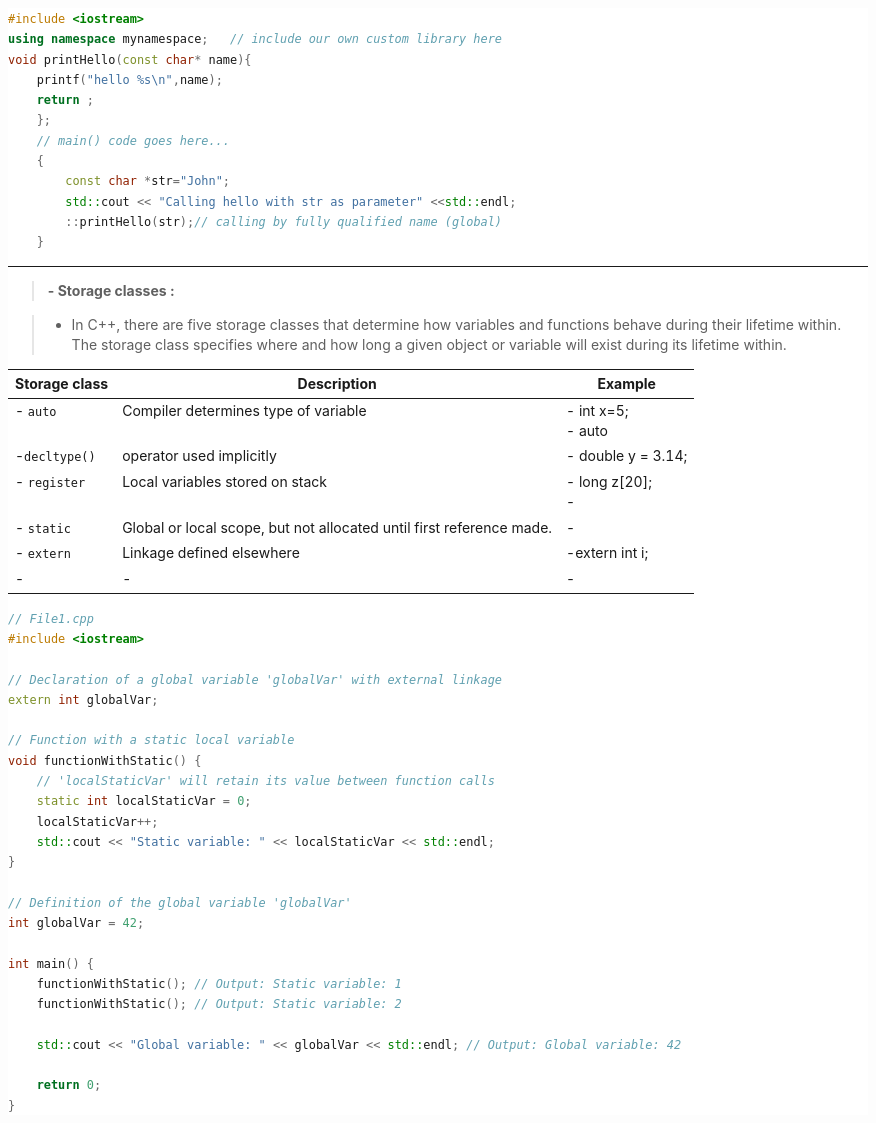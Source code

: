 ```c++
#include <iostream>
using namespace mynamespace;   // include our own custom library here
void printHello(const char* name){
    printf("hello %s\n",name);
    return ;
    };
    // main() code goes here...
    {
        const char *str="John";
        std::cout << "Calling hello with str as parameter" <<std::endl;
        ::printHello(str);// calling by fully qualified name (global)
    }
```

---

> **- Storage classes :**

> - In C++, there are five storage classes that determine how variables and functions behave during their lifetime within.
>   The storage class specifies where and how long a given object or variable will exist during its lifetime within.

| Storage class | Description                                                          | Example              |
| ------------- | -------------------------------------------------------------------- | -------------------- |
| - `auto`      | Compiler determines type of variable                                 | - int x=5;<br>- auto |
| -`decltype()` | operator used implicitly                                             | - double y = 3.14;   |
| - `register`  | Local variables stored on stack                                      | - long z[20];<br>-   |
| - `static`    | Global or local scope, but not allocated until first reference made. | -                    |
| - `extern`    | Linkage defined elsewhere                                            | -extern int i;       |
| -             | -                                                                    | -                    |

```c++
// File1.cpp
#include <iostream>

// Declaration of a global variable 'globalVar' with external linkage
extern int globalVar;

// Function with a static local variable
void functionWithStatic() {
    // 'localStaticVar' will retain its value between function calls
    static int localStaticVar = 0;
    localStaticVar++;
    std::cout << "Static variable: " << localStaticVar << std::endl;
}

// Definition of the global variable 'globalVar'
int globalVar = 42;

int main() {
    functionWithStatic(); // Output: Static variable: 1
    functionWithStatic(); // Output: Static variable: 2

    std::cout << "Global variable: " << globalVar << std::endl; // Output: Global variable: 42

    return 0;
}

```
